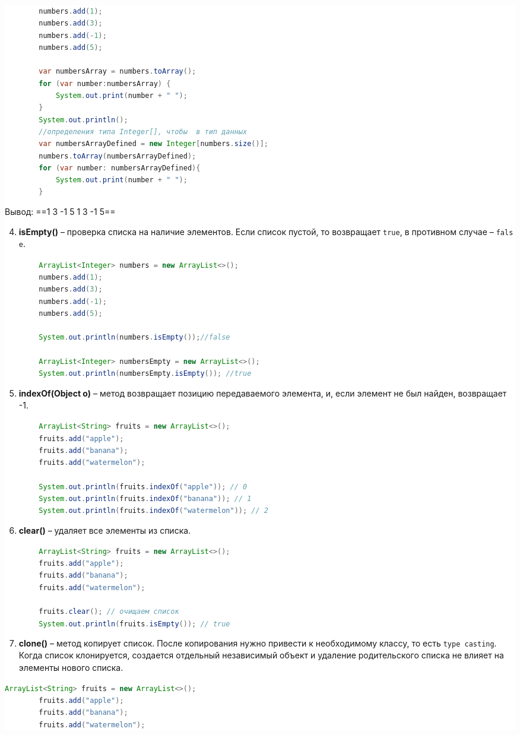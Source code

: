 ```java
        numbers.add(1);
        numbers.add(3);
        numbers.add(-1);
        numbers.add(5);

        var numbersArray = numbers.toArray();
        for (var number:numbersArray) {
            System.out.print(number + " ");
        }
        System.out.println();
        //определения типа Integer[], чтобы  в тип данных
        var numbersArrayDefined = new Integer[numbers.size()];
        numbers.toArray(numbersArrayDefined);
        for (var number: numbersArrayDefined){
            System.out.print(number + " ");
        }
```
Вывод:
==1 3 -1 5 
1 3 -1 5==

4. **isEmpty()** – проверка списка на наличие элементов. Если список пустой, то возвращает `true`, в противном случае – `false`.
```java
		ArrayList<Integer> numbers = new ArrayList<>();
        numbers.add(1);
        numbers.add(3);
        numbers.add(-1);
        numbers.add(5);

        System.out.println(numbers.isEmpty());//false

        ArrayList<Integer> numbersEmpty = new ArrayList<>();
        System.out.println(numbersEmpty.isEmpty()); //true
```
5. **indexOf(Object o)** – метод возвращает позицию передаваемого элемента, и, если элемент не был найден, возвращает -1.
```java
		ArrayList<String> fruits = new ArrayList<>();
        fruits.add("apple");
        fruits.add("banana");
        fruits.add("watermelon");

        System.out.println(fruits.indexOf("apple")); // 0
        System.out.println(fruits.indexOf("banana")); // 1
        System.out.println(fruits.indexOf("watermelon")); // 2
```
6. **clear()** – удаляет все элементы из списка.
```java
		ArrayList<String> fruits = new ArrayList<>();
        fruits.add("apple");
        fruits.add("banana");
        fruits.add("watermelon");

        fruits.clear(); // очищаем список
        System.out.println(fruits.isEmpty()); // true
```
7. **clone()** – метод копирует список. После копирования нужно привести к необходимому классу, то есть `type casting`. Когда список клонируется, создается отдельный независимый объект и удаление родительского списка не влияет на элементы нового списка.
```java
ArrayList<String> fruits = new ArrayList<>();
        fruits.add("apple");
        fruits.add("banana");
        fruits.add("watermelon");
```